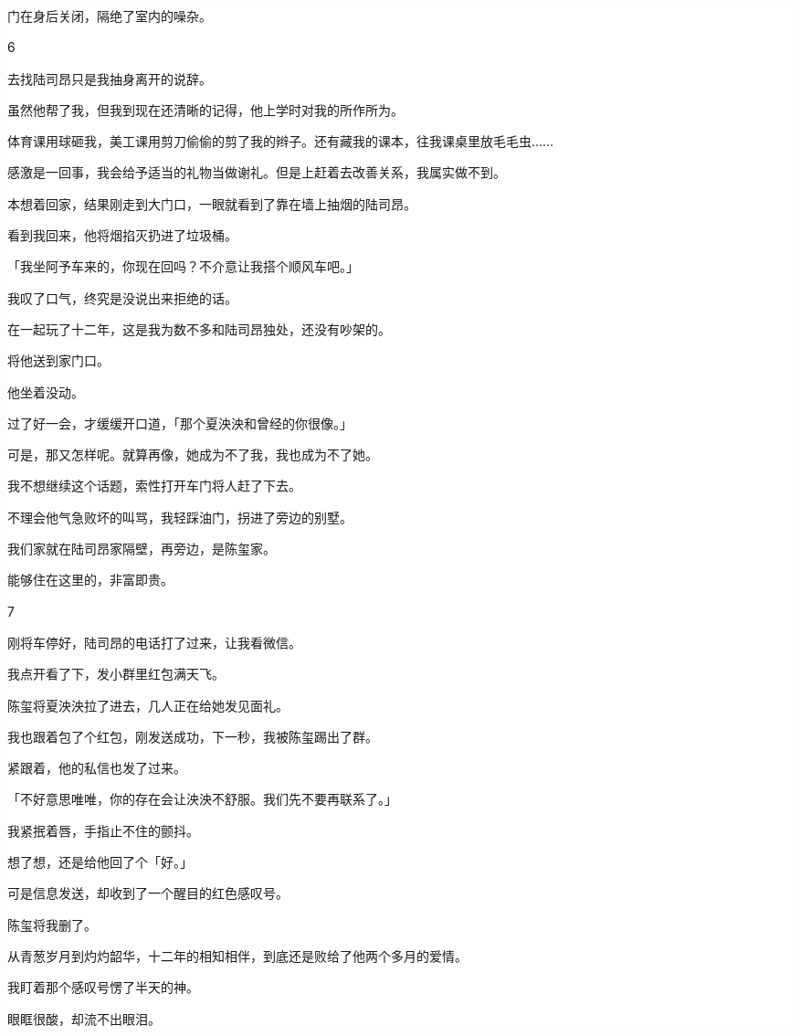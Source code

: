 门在身后关闭，隔绝了室内的噪杂。

6

去找陆司昂只是我抽身离开的说辞。

虽然他帮了我，但我到现在还清晰的记得，他上学时对我的所作所为。

体育课用球砸我，美工课用剪刀偷偷的剪了我的辫子。还有藏我的课本，往我课桌里放毛毛虫……

感激是一回事，我会给予适当的礼物当做谢礼。但是上赶着去改善关系，我属实做不到。

本想着回家，结果刚走到大门口，一眼就看到了靠在墙上抽烟的陆司昂。

看到我回来，他将烟掐灭扔进了垃圾桶。

「我坐阿予车来的，你现在回吗？不介意让我搭个顺风车吧。」

我叹了口气，终究是没说出来拒绝的话。

在一起玩了十二年，这是我为数不多和陆司昂独处，还没有吵架的。

将他送到家门口。

他坐着没动。

过了好一会，才缓缓开口道，「那个夏泱泱和曾经的你很像。」

可是，那又怎样呢。就算再像，她成为不了我，我也成为不了她。

我不想继续这个话题，索性打开车门将人赶了下去。

不理会他气急败坏的叫骂，我轻踩油门，拐进了旁边的别墅。

我们家就在陆司昂家隔壁，再旁边，是陈玺家。

能够住在这里的，非富即贵。

7

刚将车停好，陆司昂的电话打了过来，让我看微信。

我点开看了下，发小群里红包满天飞。

陈玺将夏泱泱拉了进去，几人正在给她发见面礼。

我也跟着包了个红包，刚发送成功，下一秒，我被陈玺踢出了群。

紧跟着，他的私信也发了过来。

「不好意思唯唯，你的存在会让泱泱不舒服。我们先不要再联系了。」

我紧抿着唇，手指止不住的颤抖。

想了想，还是给他回了个「好。」

可是信息发送，却收到了一个醒目的红色感叹号。

陈玺将我删了。

从青葱岁月到灼灼韶华，十二年的相知相伴，到底还是败给了他两个多月的爱情。

我盯着那个感叹号愣了半天的神。

眼眶很酸，却流不出眼泪。
